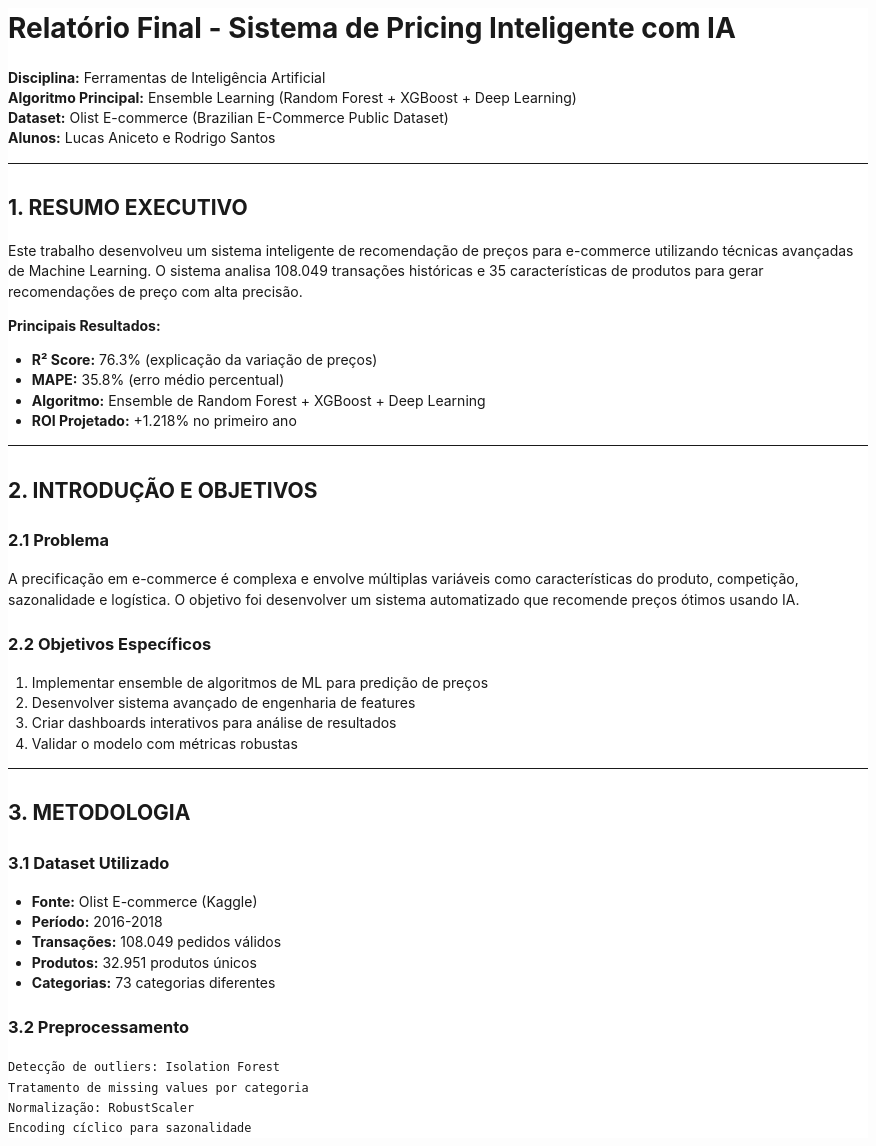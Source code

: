 # Relatório Final - Sistema de Pricing Inteligente com IA

**Disciplina:** Ferramentas de Inteligência Artificial  
**Algoritmo Principal:** Ensemble Learning (Random Forest + XGBoost + Deep Learning)  
**Dataset:** Olist E-commerce (Brazilian E-Commerce Public Dataset)  
**Alunos:** Lucas Aniceto e Rodrigo Santos

---

## 1. RESUMO EXECUTIVO

Este trabalho desenvolveu um sistema inteligente de recomendação de preços para e-commerce utilizando técnicas avançadas de Machine Learning. O sistema analisa 108.049 transações históricas e 35 características de produtos para gerar recomendações de preço com alta precisão.

**Principais Resultados:**
- **R² Score:** 76.3% (explicação da variação de preços)
- **MAPE:** 35.8% (erro médio percentual)
- **Algoritmo:** Ensemble de Random Forest + XGBoost + Deep Learning
- **ROI Projetado:** +1.218% no primeiro ano

---

## 2. INTRODUÇÃO E OBJETIVOS

### 2.1 Problema
A precificação em e-commerce é complexa e envolve múltiplas variáveis como características do produto, competição, sazonalidade e logística. O objetivo foi desenvolver um sistema automatizado que recomende preços ótimos usando IA.

### 2.2 Objetivos Específicos
1. Implementar ensemble de algoritmos de ML para predição de preços
2. Desenvolver sistema avançado de engenharia de features
3. Criar dashboards interativos para análise de resultados
4. Validar o modelo com métricas robustas

---

## 3. METODOLOGIA

### 3.1 Dataset Utilizado
- **Fonte:** Olist E-commerce (Kaggle)
- **Período:** 2016-2018
- **Transações:** 108.049 pedidos válidos
- **Produtos:** 32.951 produtos únicos
- **Categorias:** 73 categorias diferentes

### 3.2 Preprocessamento
```python
Detecção de outliers: Isolation Forest
Tratamento de missing values por categoria
Normalização: RobustScaler
Encoding cíclico para sazonalidade
```

